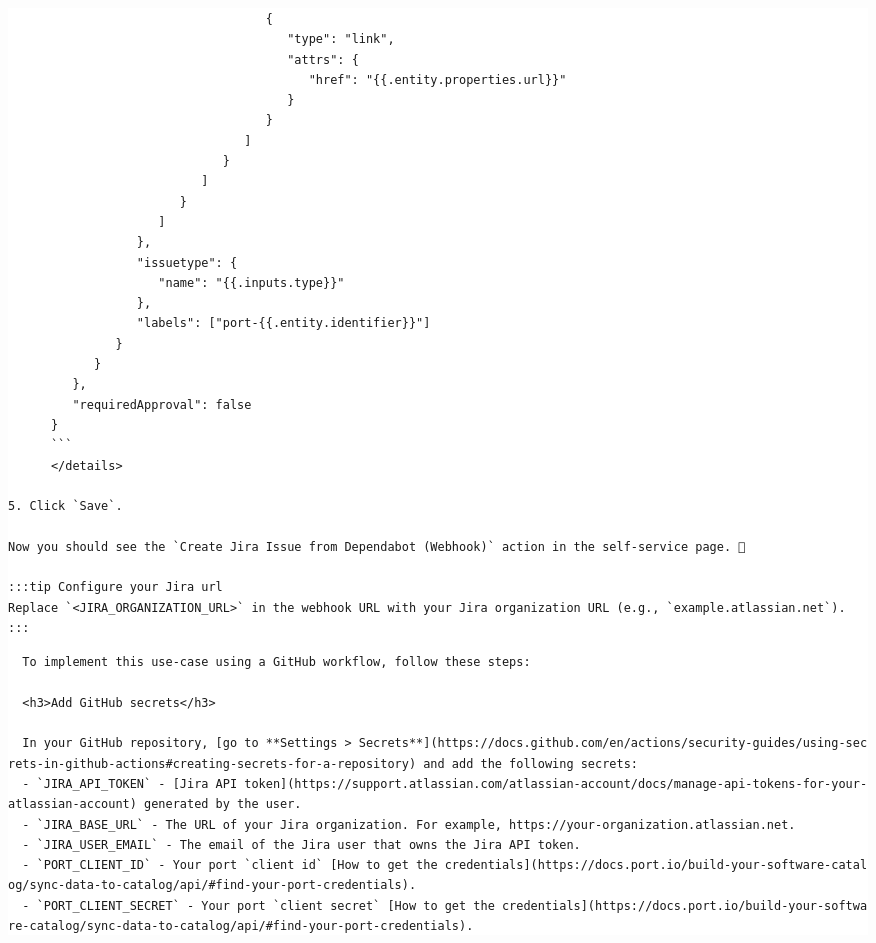                                         {
                                           "type": "link",
                                           "attrs": {
                                              "href": "{{.entity.properties.url}}"
                                           }
                                        }
                                     ]
                                  }
                               ]
                            }
                         ]
                      },
                      "issuetype": {
                         "name": "{{.inputs.type}}"
                      },
                      "labels": ["port-{{.entity.identifier}}"]
                   }
                }
             },
             "requiredApproval": false
          }
          ```
          </details>

    5. Click `Save`.

    Now you should see the `Create Jira Issue from Dependabot (Webhook)` action in the self-service page. 🎉

    :::tip Configure your Jira url
    Replace `<JIRA_ORGANIZATION_URL>` in the webhook URL with your Jira organization URL (e.g., `example.atlassian.net`).
    :::

  </TabItem>

  <TabItem value="github" label="GitHub workflow">

      To implement this use-case using a GitHub workflow, follow these steps:

      <h3>Add GitHub secrets</h3>

      In your GitHub repository, [go to **Settings > Secrets**](https://docs.github.com/en/actions/security-guides/using-secrets-in-github-actions#creating-secrets-for-a-repository) and add the following secrets:
      - `JIRA_API_TOKEN` - [Jira API token](https://support.atlassian.com/atlassian-account/docs/manage-api-tokens-for-your-atlassian-account) generated by the user.
      - `JIRA_BASE_URL` - The URL of your Jira organization. For example, https://your-organization.atlassian.net.
      - `JIRA_USER_EMAIL` - The email of the Jira user that owns the Jira API token.
      - `PORT_CLIENT_ID` - Your port `client id` [How to get the credentials](https://docs.port.io/build-your-software-catalog/sync-data-to-catalog/api/#find-your-port-credentials).
      - `PORT_CLIENT_SECRET` - Your port `client secret` [How to get the credentials](https://docs.port.io/build-your-software-catalog/sync-data-to-catalog/api/#find-your-port-credentials).
